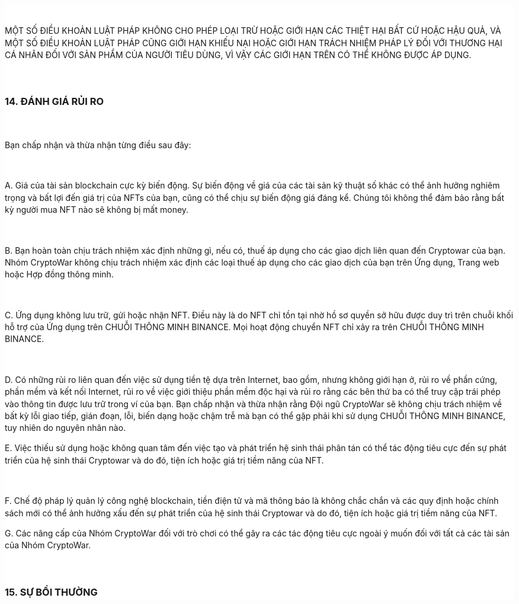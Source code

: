 ‌

MỘT SỐ ĐIỀU KHOẢN LUẬT PHÁP KHÔNG CHO PHÉP LOẠI TRỪ HOẶC GIỚI HẠN CÁC THIỆT HẠI BẤT CỨ HOẶC HẬU QUẢ, VÀ MỘT SỐ ĐIỀU KHOẢN LUẬT PHÁP CŨNG GIỚI HẠN KHIẾU NẠI HOẶC GIỚI HẠN TRÁCH NHIỆM PHÁP LÝ ĐỐI VỚI THƯƠNG HẠI CÁ NHÂN ĐỐI VỚI SẢN PHẨM CỦA NGƯỜI TIÊU DÙNG, VÌ VẬY CÁC GIỚI HẠN TRÊN CÓ THỂ KHÔNG ĐƯỢC ÁP DỤNG.

‌

### 14. ĐÁNH GIÁ RỦI RO

‌

Bạn chấp nhận và thừa nhận từng điều sau đây:

‌

A. Giá của tài sản blockchain cực kỳ biến động. Sự biến động về giá của các tài sản kỹ thuật số khác có thể ảnh hưởng nghiêm trọng và bất lợi đến giá trị của NFTs của bạn, cũng có thể chịu sự biến động giá đáng kể. Chúng tôi không thể đảm bảo rằng bất kỳ người mua NFT nào sẽ không bị mất money.

‌

B. Bạn hoàn toàn chịu trách nhiệm xác định những gì, nếu có, thuế áp dụng cho các giao dịch liên quan đến Cryptowar của bạn. Nhóm CryptoWar không chịu trách nhiệm xác định các loại thuế áp dụng cho các giao dịch của bạn trên Ứng dụng, Trang web hoặc Hợp đồng thông minh.

‌

C. Ứng dụng không lưu trữ, gửi hoặc nhận NFT. Điều này là do NFT chỉ tồn tại nhờ hồ sơ quyền sở hữu được duy trì trên chuỗi khối hỗ trợ của Ứng dụng trên CHUỖI THÔNG MINH BINANCE. Mọi hoạt động chuyển NFT chỉ xảy ra trên CHUỖI THÔNG MINH BINANCE.

‌

D. Có những rủi ro liên quan đến việc sử dụng tiền tệ dựa trên Internet, bao gồm, nhưng không giới hạn ở, rủi ro về phần cứng, phần mềm và kết nối Internet, rủi ro về việc giới thiệu phần mềm độc hại và rủi ro rằng các bên thứ ba có thể truy cập trái phép vào thông tin được lưu trữ trong ví của bạn. Bạn chấp nhận và thừa nhận rằng Đội ngũ CryptoWar sẽ không chịu trách nhiệm về bất kỳ lỗi giao tiếp, gián đoạn, lỗi, biến dạng hoặc chậm trễ mà bạn có thể gặp phải khi sử dụng CHUỖI THÔNG MINH BINANCE, tuy nhiên do nguyên nhân nào.

E. Việc thiếu sử dụng hoặc không quan tâm đến việc tạo và phát triển hệ sinh thái phân tán có thể tác động tiêu cực đến sự phát triển của hệ sinh thái Cryptowar và do đó, tiện ích hoặc giá trị tiềm năng của NFT.

‌

F. Chế độ pháp lý quản lý công nghệ blockchain, tiền điện tử và mã thông báo là không chắc chắn và các quy định hoặc chính sách mới có thể ảnh hưởng xấu đến sự phát triển của hệ sinh thái Cryptowar và do đó, tiện ích hoặc giá trị tiềm năng của NFT. ‌

G. Các nâng cấp của Nhóm CryptoWar đối với trò chơi có thể gây ra các tác động tiêu cực ngoài ý muốn đối với tất cả các tài sản của Nhóm CryptoWar.

‌

### 15. SỰ BỒI THƯỜNG
